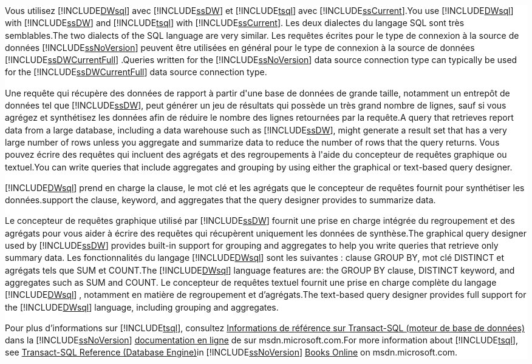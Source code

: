  <span data-ttu-id="f8bf5-159">Vous utilisez [!INCLUDE[DWsql](../../../includes/dwsql-md.md)] avec [!INCLUDE[ssDW](../../../includes/ssdw-md.md)] et [!INCLUDE[tsql](../../../includes/tsql-md.md)] avec [!INCLUDE[ssCurrent](../../../includes/sscurrent-md.md)].</span><span class="sxs-lookup"><span data-stu-id="f8bf5-159">You use [!INCLUDE[DWsql](../../../includes/dwsql-md.md)] with [!INCLUDE[ssDW](../../../includes/ssdw-md.md)] and [!INCLUDE[tsql](../../../includes/tsql-md.md)] with [!INCLUDE[ssCurrent](../../../includes/sscurrent-md.md)].</span></span> <span data-ttu-id="f8bf5-160">Les deux dialectes du langage SQL sont très semblables.</span><span class="sxs-lookup"><span data-stu-id="f8bf5-160">The two dialects of the SQL language are very similar.</span></span> <span data-ttu-id="f8bf5-161">Les requêtes écrites pour le type de connexion à la source de données [!INCLUDE[ssNoVersion](../../../includes/ssnoversion-md.md)] peuvent être utilisées en général pour le type de connexion à la source de données [!INCLUDE[ssDWCurrentFull](../../../includes/ssdwcurrentfull-md.md)] .</span><span class="sxs-lookup"><span data-stu-id="f8bf5-161">Queries written for the [!INCLUDE[ssNoVersion](../../../includes/ssnoversion-md.md)] data source connection type can typically be used for the [!INCLUDE[ssDWCurrentFull](../../../includes/ssdwcurrentfull-md.md)] data source connection type.</span></span>

 <span data-ttu-id="f8bf5-162">Une requête qui récupère des données de rapport à partir d'une base de données de grande taille, notamment un entrepôt de données tel que [!INCLUDE[ssDW](../../../includes/ssdw-md.md)], peut générer un jeu de résultats qui possède un très grand nombre de lignes, sauf si vous agrégez et synthétisez les données afin de réduire le nombre des lignes retournées par la requête.</span><span class="sxs-lookup"><span data-stu-id="f8bf5-162">A query that retrieves report data from a large database, including a data warehouse such as [!INCLUDE[ssDW](../../../includes/ssdw-md.md)], might generate a result set that has a very large number of rows unless you aggregate and summarize data to reduce the number of rows that the query returns.</span></span> <span data-ttu-id="f8bf5-163">Vous pouvez écrire des requêtes qui incluent des agrégats et des regroupements à l'aide du concepteur de requêtes graphique ou textuel.</span><span class="sxs-lookup"><span data-stu-id="f8bf5-163">You can write queries that include aggregates and grouping by using either the graphical or text-based query designer.</span></span>

 [!INCLUDE[DWsql](../../../includes/dwsql-md.md)] <span data-ttu-id="f8bf5-164">prend en charge la clause, le mot clé et les agrégats que le concepteur de requêtes fournit pour synthétiser les données.</span><span class="sxs-lookup"><span data-stu-id="f8bf5-164">support the clause, keyword, and aggregates that the query designer provides to summarize data.</span></span>

 <span data-ttu-id="f8bf5-165">Le concepteur de requêtes graphique utilisé par [!INCLUDE[ssDW](../../../includes/ssdw-md.md)] fournit une prise en charge intégrée du regroupement et des agrégats pour vous aider à écrire des requêtes qui récupèrent uniquement les données de synthèse.</span><span class="sxs-lookup"><span data-stu-id="f8bf5-165">The graphical query designer used by [!INCLUDE[ssDW](../../../includes/ssdw-md.md)] provides built-in support for grouping and aggregates to help you write queries that retrieve only summary data.</span></span> <span data-ttu-id="f8bf5-166">Les fonctionnalités du langage [!INCLUDE[DWsql](../../../includes/dwsql-md.md)] sont les suivantes : clause GROUP BY, mot clé DISTINCT et agrégats tels que SUM et COUNT.</span><span class="sxs-lookup"><span data-stu-id="f8bf5-166">The [!INCLUDE[DWsql](../../../includes/dwsql-md.md)] language features are: the GROUP BY clause, DISTINCT keyword, and aggregates such as SUM and COUNT.</span></span> <span data-ttu-id="f8bf5-167">Le concepteur de requêtes textuel fournit une prise en charge complète du langage [!INCLUDE[DWsql](../../../includes/dwsql-md.md)] , notamment en matière de regroupement et d’agrégats.</span><span class="sxs-lookup"><span data-stu-id="f8bf5-167">The text-based query designer provides full support for the [!INCLUDE[DWsql](../../../includes/dwsql-md.md)] language, including grouping and aggregates.</span></span>

 <span data-ttu-id="f8bf5-168">Pour plus d’informations sur [!INCLUDE[tsql](../../../includes/tsql-md.md)], consultez [Informations de référence sur Transact-SQL &#40;moteur de base de données&#41;](/sql/t-sql/language-reference) dans la [!INCLUDE[ssNoVersion](../../../includes/ssnoversion-md.md)] [documentation en ligne](https://go.microsoft.com/fwlink/?LinkId=141687) de  sur msdn.microsoft.com.</span><span class="sxs-lookup"><span data-stu-id="f8bf5-168">For more information about [!INCLUDE[tsql](../../../includes/tsql-md.md)], see [Transact-SQL Reference &#40;Database Engine&#41;](/sql/t-sql/language-reference)in [!INCLUDE[ssNoVersion](../../../includes/ssnoversion-md.md)] [Books Online](https://go.microsoft.com/fwlink/?LinkId=141687) on msdn.microsoft.com.</span></span>
